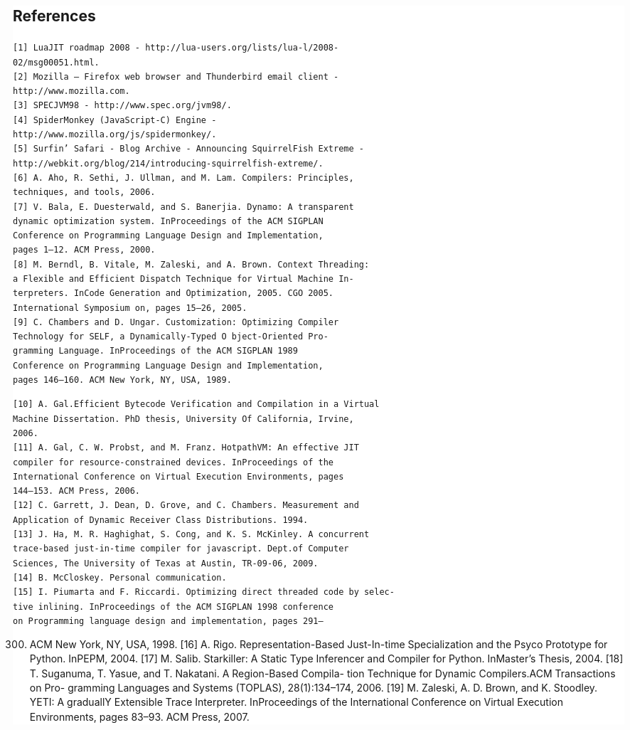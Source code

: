 ## References

```
[1] LuaJIT roadmap 2008 - http://lua-users.org/lists/lua-l/2008-
02/msg00051.html.
[2] Mozilla — Firefox web browser and Thunderbird email client -
http://www.mozilla.com.
[3] SPECJVM98 - http://www.spec.org/jvm98/.
[4] SpiderMonkey (JavaScript-C) Engine -
http://www.mozilla.org/js/spidermonkey/.
[5] Surfin’ Safari - Blog Archive - Announcing SquirrelFish Extreme -
http://webkit.org/blog/214/introducing-squirrelfish-extreme/.
[6] A. Aho, R. Sethi, J. Ullman, and M. Lam. Compilers: Principles,
techniques, and tools, 2006.
[7] V. Bala, E. Duesterwald, and S. Banerjia. Dynamo: A transparent
dynamic optimization system. InProceedings of the ACM SIGPLAN
Conference on Programming Language Design and Implementation,
pages 1–12. ACM Press, 2000.
[8] M. Berndl, B. Vitale, M. Zaleski, and A. Brown. Context Threading:
a Flexible and Efficient Dispatch Technique for Virtual Machine In-
terpreters. InCode Generation and Optimization, 2005. CGO 2005.
International Symposium on, pages 15–26, 2005.
[9] C. Chambers and D. Ungar. Customization: Optimizing Compiler
Technology for SELF, a Dynamically-Typed O bject-Oriented Pro-
gramming Language. InProceedings of the ACM SIGPLAN 1989
Conference on Programming Language Design and Implementation,
pages 146–160. ACM New York, NY, USA, 1989.
```
```
[10] A. Gal.Efficient Bytecode Verification and Compilation in a Virtual
Machine Dissertation. PhD thesis, University Of California, Irvine,
2006.
[11] A. Gal, C. W. Probst, and M. Franz. HotpathVM: An effective JIT
compiler for resource-constrained devices. InProceedings of the
International Conference on Virtual Execution Environments, pages
144–153. ACM Press, 2006.
[12] C. Garrett, J. Dean, D. Grove, and C. Chambers. Measurement and
Application of Dynamic Receiver Class Distributions. 1994.
[13] J. Ha, M. R. Haghighat, S. Cong, and K. S. McKinley. A concurrent
trace-based just-in-time compiler for javascript. Dept.of Computer
Sciences, The University of Texas at Austin, TR-09-06, 2009.
[14] B. McCloskey. Personal communication.
[15] I. Piumarta and F. Riccardi. Optimizing direct threaded code by selec-
tive inlining. InProceedings of the ACM SIGPLAN 1998 conference
on Programming language design and implementation, pages 291–
```
300. ACM New York, NY, USA, 1998.
[16] A. Rigo. Representation-Based Just-In-time Specialization and the
Psyco Prototype for Python. InPEPM, 2004.
[17] M. Salib. Starkiller: A Static Type Inferencer and Compiler for
Python. InMaster’s Thesis, 2004.
[18] T. Suganuma, T. Yasue, and T. Nakatani. A Region-Based Compila-
tion Technique for Dynamic Compilers.ACM Transactions on Pro-
gramming Languages and Systems (TOPLAS), 28(1):134–174, 2006.
[19] M. Zaleski, A. D. Brown, and K. Stoodley. YETI: A graduallY
Extensible Trace Interpreter. InProceedings of the International
Conference on Virtual Execution Environments, pages 83–93. ACM
Press, 2007.


